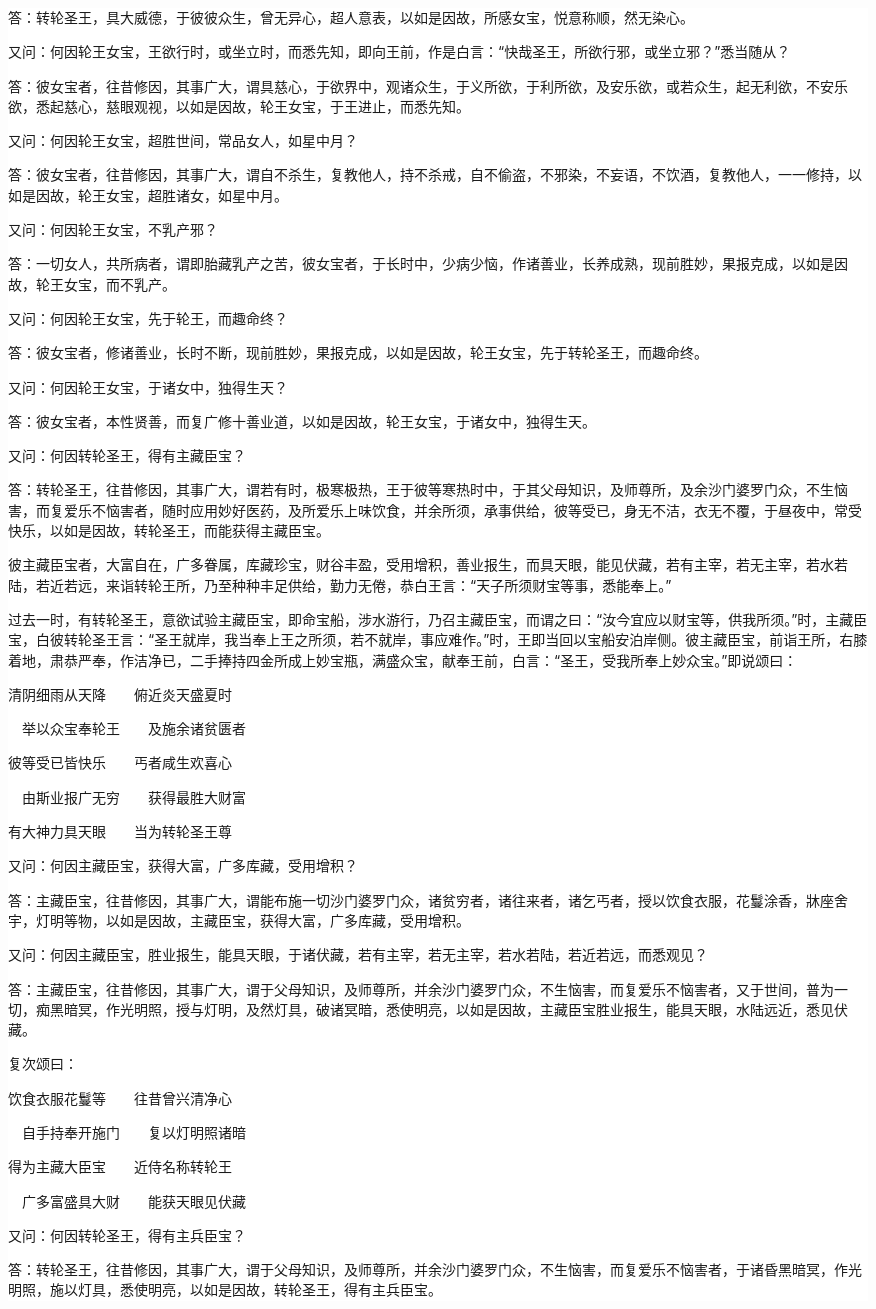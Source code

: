 答：转轮圣王，具大威德，于彼彼众生，曾无异心，超人意表，以如是因故，所感女宝，悦意称顺，然无染心。  

又问：何因轮王女宝，王欲行时，或坐立时，而悉先知，即向王前，作是白言：“快哉圣王，所欲行邪，或坐立邪？”悉当随从？  

答：彼女宝者，往昔修因，其事广大，谓具慈心，于欲界中，观诸众生，于义所欲，于利所欲，及安乐欲，或若众生，起无利欲，不安乐欲，悉起慈心，慈眼观视，以如是因故，轮王女宝，于王进止，而悉先知。  

又问：何因轮王女宝，超胜世间，常品女人，如星中月？  

答：彼女宝者，往昔修因，其事广大，谓自不杀生，复教他人，持不杀戒，自不偷盗，不邪染，不妄语，不饮酒，复教他人，一一修持，以如是因故，轮王女宝，超胜诸女，如星中月。  

又问：何因轮王女宝，不乳产邪？  

答：一切女人，共所病者，谓即胎藏乳产之苦，彼女宝者，于长时中，少病少恼，作诸善业，长养成熟，现前胜妙，果报克成，以如是因故，轮王女宝，而不乳产。  

又问：何因轮王女宝，先于轮王，而趣命终？  

答：彼女宝者，修诸善业，长时不断，现前胜妙，果报克成，以如是因故，轮王女宝，先于转轮圣王，而趣命终。  

又问：何因轮王女宝，于诸女中，独得生天？  

答：彼女宝者，本性贤善，而复广修十善业道，以如是因故，轮王女宝，于诸女中，独得生天。  

又问：何因转轮圣王，得有主藏臣宝？  

答：转轮圣王，往昔修因，其事广大，谓若有时，极寒极热，王于彼等寒热时中，于其父母知识，及师尊所，及余沙门婆罗门众，不生恼害，而复爱乐不恼害者，随时应用妙好医药，及所爱乐上味饮食，并余所须，承事供给，彼等受已，身无不洁，衣无不覆，于昼夜中，常受快乐，以如是因故，转轮圣王，而能获得主藏臣宝。  

彼主藏臣宝者，大富自在，广多眷属，库藏珍宝，财谷丰盈，受用增积，善业报生，而具天眼，能见伏藏，若有主宰，若无主宰，若水若陆，若近若远，来诣转轮王所，乃至种种丰足供给，勤力无倦，恭白王言：“天子所须财宝等事，悉能奉上。”  

过去一时，有转轮圣王，意欲试验主藏臣宝，即命宝船，涉水游行，乃召主藏臣宝，而谓之曰：“汝今宜应以财宝等，供我所须。”时，主藏臣宝，白彼转轮圣王言：“圣王就岸，我当奉上王之所须，若不就岸，事应难作。”时，王即当回以宝船安泊岸侧。彼主藏臣宝，前诣王所，右膝着地，肃恭严奉，作洁净已，二手捧持四金所成上妙宝瓶，满盛众宝，献奉王前，白言：“圣王，受我所奉上妙众宝。”即说颂曰：  

清阴细雨从天降　　俯近炎天盛夏时  

　举以众宝奉轮王　　及施余诸贫匮者  

彼等受已皆快乐　　丐者咸生欢喜心  

　由斯业报广无穷　　获得最胜大财富  

有大神力具天眼　　当为转轮圣王尊  

又问：何因主藏臣宝，获得大富，广多库藏，受用增积？  

答：主藏臣宝，往昔修因，其事广大，谓能布施一切沙门婆罗门众，诸贫穷者，诸往来者，诸乞丐者，授以饮食衣服，花鬘涂香，牀座舍宇，灯明等物，以如是因故，主藏臣宝，获得大富，广多库藏，受用增积。  

又问：何因主藏臣宝，胜业报生，能具天眼，于诸伏藏，若有主宰，若无主宰，若水若陆，若近若远，而悉观见？  

答：主藏臣宝，往昔修因，其事广大，谓于父母知识，及师尊所，并余沙门婆罗门众，不生恼害，而复爱乐不恼害者，又于世间，普为一切，痴黑暗冥，作光明照，授与灯明，及然灯具，破诸冥暗，悉使明亮，以如是因故，主藏臣宝胜业报生，能具天眼，水陆远近，悉见伏藏。  

复次颂曰：  

饮食衣服花鬘等　　往昔曾兴清净心  

　自手持奉开施门　　复以灯明照诸暗  

得为主藏大臣宝　　近侍名称转轮王  

　广多富盛具大财　　能获天眼见伏藏  

又问：何因转轮圣王，得有主兵臣宝？  

答：转轮圣王，往昔修因，其事广大，谓于父母知识，及师尊所，并余沙门婆罗门众，不生恼害，而复爱乐不恼害者，于诸昏黑暗冥，作光明照，施以灯具，悉使明亮，以如是因故，转轮圣王，得有主兵臣宝。  

